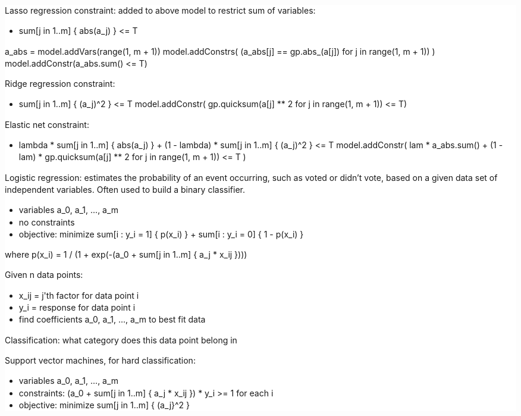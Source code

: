 Lasso regression constraint: added to above model to
restrict sum of variables:
* sum[j in 1..m] { abs(a_j) } <= T

a_abs = model.addVars(range(1, m + 1))
model.addConstrs(
  (a_abs[j] == gp.abs_(a[j]) for j in range(1, m + 1))
)
model.addConstr(a_abs.sum() <= T)

Ridge regression constraint:
* sum[j in 1..m] { (a_j)^2 } <= T
model.addConstr(
  gp.quicksum(a[j] ** 2 for j in range(1, m + 1)) <= T)

Elastic net constraint:
* lambda * sum[j in 1..m] { abs(a_j) }
  +
  (1 - lambda) * sum[j in 1..m] { (a_j)^2 }
  <= T
model.addConstr(
  lam * a_abs.sum()
  +
  (1 - lam) * gp.quicksum(a[j] ** 2 for j in range(1, m + 1))
  <= T
)

Logistic regression:
estimates the probability of an event occurring, such as
voted or didn’t vote, based on a given data set of
independent variables.
Often used to build a binary classifier.
* variables a_0, a_1, ..., a_m
* no constraints
* objective:
  minimize
  sum[i : y_i = 1] { p(x_i) }
  +
  sum[i : y_i = 0] { 1 - p(x_i) }

where p(x_i) =
  1 / (1 + exp(-(a_0 + sum[j in 1..m] { a_j * x_ij })))

Given n data points:
* x_ij = j'th factor for data point i
* y_i = response for data point i
* find coefficients a_0, a_1, ..., a_m to best fit data

Classification: what category does this data point
  belong in

Support vector machines, for hard classification:
* variables a_0, a_1, ..., a_m
* constraints:
  (a_0 + sum[j in 1..m] { a_j * x_ij }) * y_i >= 1
    for each i
* objective: minimize sum[j in 1..m] { (a_j}^2 }
